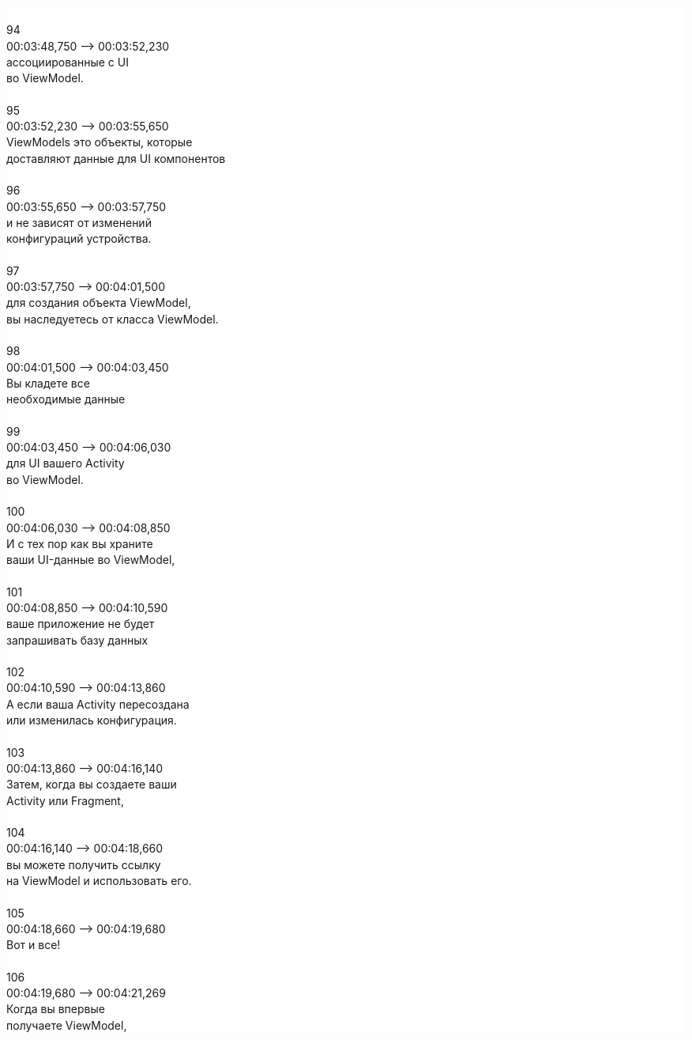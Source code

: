 <br>
94<br>
00:03:48,750 --> 00:03:52,230<br>
ассоциированные с UI<br>
во ViewModel.<br>
<br>
95<br>
00:03:52,230 --> 00:03:55,650<br>
ViewModels это объекты, которые<br>
доставляют данные для UI компонентов<br>
<br>
96<br>
00:03:55,650 --> 00:03:57,750<br>
и не зависят от изменений<br>
конфигураций устройства.<br>
<br>
97<br>
00:03:57,750 --> 00:04:01,500<br>
для создания объекта ViewModel,<br>
вы наследуетесь от класса ViewModel.<br>
<br>
98<br>
00:04:01,500 --> 00:04:03,450<br>
Вы кладете все<br>
необходимые данные<br>
<br>
99<br>
00:04:03,450 --> 00:04:06,030<br>
для UI вашего Activity<br>
во ViewModel.<br>
<br>
100<br>
00:04:06,030 --> 00:04:08,850<br>
И с тех пор как вы храните<br>
ваши UI-данные во ViewModel,<br>
<br>
101<br>
00:04:08,850 --> 00:04:10,590<br>
ваше приложение не будет<br>
запрашивать базу данных<br>
<br>
102<br>
00:04:10,590 --> 00:04:13,860<br>A
если ваша Activity пересоздана<br>
или изменилась конфигурация.<br>
<br>
103<br>
00:04:13,860 --> 00:04:16,140<br>
Затем, когда вы создаете ваши<br>
Activity или Fragment,<br>
<br>
104<br>
00:04:16,140 --> 00:04:18,660<br>
вы можете получить ссылку<br>
на ViewModel и использовать его.<br>
<br>
105<br>
00:04:18,660 --> 00:04:19,680<br>
Вот и все!<br>
<br>
106<br>
00:04:19,680 --> 00:04:21,269<br>
Когда вы впервые<br>
получаете ViewModel,<br>